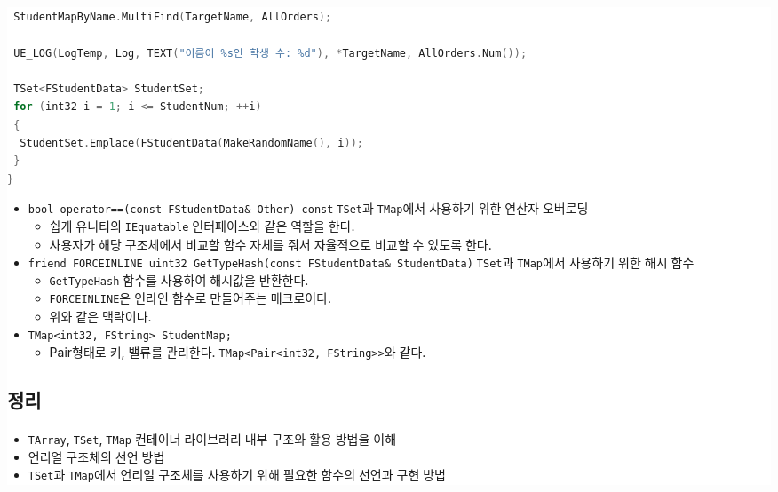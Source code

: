 ```cpp
 StudentMapByName.MultiFind(TargetName, AllOrders);

 UE_LOG(LogTemp, Log, TEXT("이름이 %s인 학생 수: %d"), *TargetName, AllOrders.Num());

 TSet<FStudentData> StudentSet;
 for (int32 i = 1; i <= StudentNum; ++i)
 {
  StudentSet.Emplace(FStudentData(MakeRandomName(), i));
 }
}
```

- `bool operator==(const FStudentData& Other) const` `TSet`과 `TMap`에서 사용하기 위한 연산자 오버로딩
  - 쉽게 유니티의 `IEquatable` 인터페이스와 같은 역할을 한다.
  - 사용자가 해당 구조체에서 비교할 함수 자체를 줘서 자율적으로 비교할 수 있도록 한다.
- `friend FORCEINLINE uint32 GetTypeHash(const FStudentData& StudentData)` `TSet`과 `TMap`에서 사용하기 위한 해시 함수
  - `GetTypeHash` 함수를 사용하여 해시값을 반환한다.
  - `FORCEINLINE`은 인라인 함수로 만들어주는 매크로이다.
  - 위와 같은 맥락이다.
- `TMap<int32, FString> StudentMap;`
  - Pair형태로 키, 밸류를 관리한다. `TMap<Pair<int32, FString>>`와 같다.

## 정리

- `TArray`, `TSet`, `TMap` 컨테이너 라이브러리 내부 구조와 활용 방법을 이해
- 언리얼 구조체의 선언 방법
- `TSet`과 `TMap`에서 언리얼 구조체를 사용하기 위해 필요한 함수의 선언과 구현 방법
